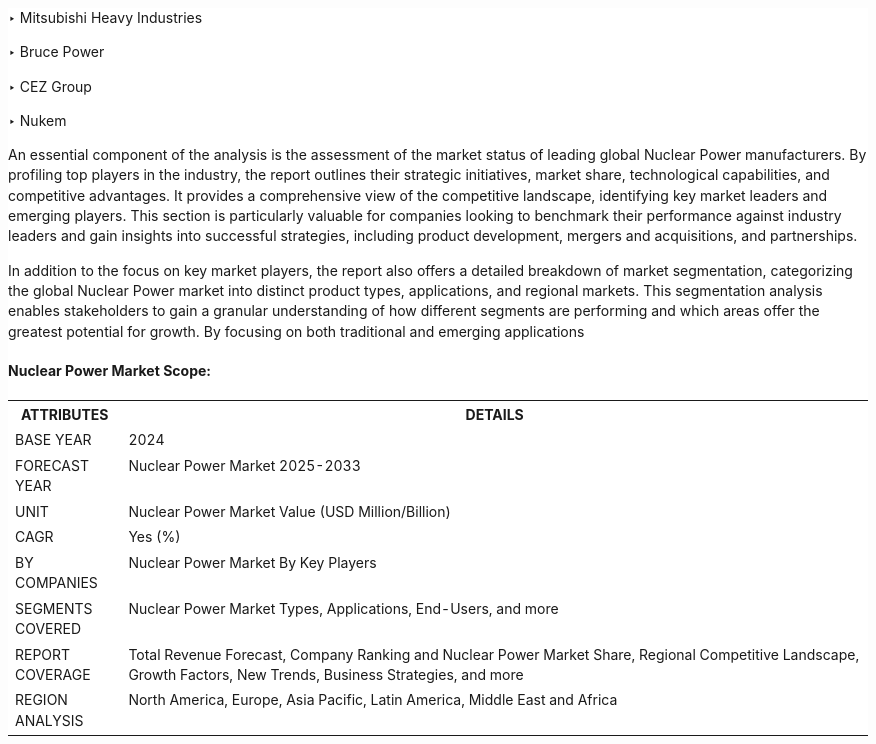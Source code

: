 ‣ Mitsubishi Heavy Industries

‣ Bruce Power

‣ CEZ Group

‣ Nukem

An essential component of the analysis is the assessment of the market status of leading global Nuclear Power manufacturers. By profiling top players in the industry, the report outlines their strategic initiatives, market share, technological capabilities, and competitive advantages. It provides a comprehensive view of the competitive landscape, identifying key market leaders and emerging players. This section is particularly valuable for companies looking to benchmark their performance against industry leaders and gain insights into successful strategies, including product development, mergers and acquisitions, and partnerships.

In addition to the focus on key market players, the report also offers a detailed breakdown of market segmentation, categorizing the global Nuclear Power market into distinct product types, applications, and regional markets. This segmentation analysis enables stakeholders to gain a granular understanding of how different segments are performing and which areas offer the greatest potential for growth. By focusing on both traditional and emerging applications

<h4>Nuclear Power Market Scope:</h4>
<table>
<tr>
<th>ATTRIBUTES</th>
<th>DETAILS</th>
</tr>
<tr>
<td>BASE YEAR</td>
<td>2024</td>
</tr>
<tr>
<td>FORECAST YEAR</td>
<td>Nuclear Power Market 2025-2033</td>
</tr>
<tr>
<td>UNIT</td>
<td>Nuclear Power Market Value (USD Million/Billion)</td>
<tr>
<td>CAGR</td>
<td>Yes (%)</td>
</tr>
</tr>
<tr>
<td>BY COMPANIES</td>
<td>Nuclear Power Market By Key Players</td>
</tr>
<tr>
<td>SEGMENTS COVERED</td>
<td>Nuclear Power Market Types, Applications, End-Users, and more</td>
</tr>
<tr>
<td>REPORT COVERAGE</td>
<td>Total Revenue Forecast, Company Ranking and Nuclear Power Market Share, Regional Competitive Landscape, Growth Factors, New Trends, Business Strategies, and more</td>
</tr>
<tr>
<td>REGION ANALYSIS</td>
<td>North America, Europe, Asia Pacific, Latin America, Middle East and Africa</td>
</tr>
</table>
